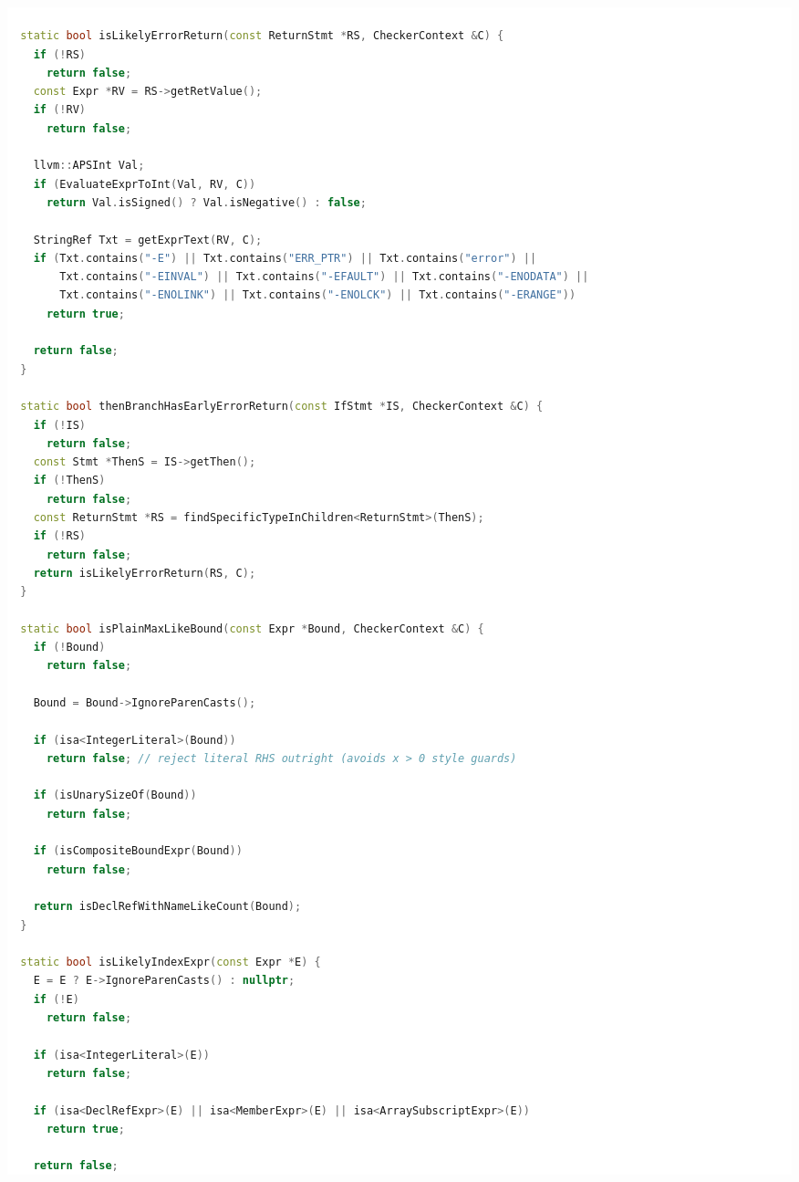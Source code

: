 ```cpp

  static bool isLikelyErrorReturn(const ReturnStmt *RS, CheckerContext &C) {
    if (!RS)
      return false;
    const Expr *RV = RS->getRetValue();
    if (!RV)
      return false;

    llvm::APSInt Val;
    if (EvaluateExprToInt(Val, RV, C))
      return Val.isSigned() ? Val.isNegative() : false;

    StringRef Txt = getExprText(RV, C);
    if (Txt.contains("-E") || Txt.contains("ERR_PTR") || Txt.contains("error") ||
        Txt.contains("-EINVAL") || Txt.contains("-EFAULT") || Txt.contains("-ENODATA") ||
        Txt.contains("-ENOLINK") || Txt.contains("-ENOLCK") || Txt.contains("-ERANGE"))
      return true;

    return false;
  }

  static bool thenBranchHasEarlyErrorReturn(const IfStmt *IS, CheckerContext &C) {
    if (!IS)
      return false;
    const Stmt *ThenS = IS->getThen();
    if (!ThenS)
      return false;
    const ReturnStmt *RS = findSpecificTypeInChildren<ReturnStmt>(ThenS);
    if (!RS)
      return false;
    return isLikelyErrorReturn(RS, C);
  }

  static bool isPlainMaxLikeBound(const Expr *Bound, CheckerContext &C) {
    if (!Bound)
      return false;

    Bound = Bound->IgnoreParenCasts();

    if (isa<IntegerLiteral>(Bound))
      return false; // reject literal RHS outright (avoids x > 0 style guards)

    if (isUnarySizeOf(Bound))
      return false;

    if (isCompositeBoundExpr(Bound))
      return false;

    return isDeclRefWithNameLikeCount(Bound);
  }

  static bool isLikelyIndexExpr(const Expr *E) {
    E = E ? E->IgnoreParenCasts() : nullptr;
    if (!E)
      return false;

    if (isa<IntegerLiteral>(E))
      return false;

    if (isa<DeclRefExpr>(E) || isa<MemberExpr>(E) || isa<ArraySubscriptExpr>(E))
      return true;

    return false;
```